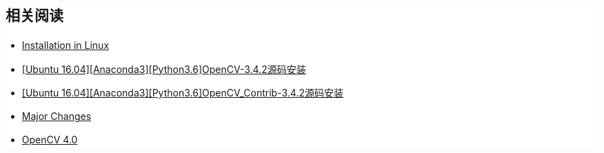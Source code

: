 ## 相关阅读

* [Installation in Linux](https://docs.opencv.org/4.0.1/d7/d9f/tutorial_linux_install.html)

* [[Ubuntu 16.04][Anaconda3][Python3.6]OpenCV-3.4.2源码安装](https://zj-image-processing.readthedocs.io/zh_CN/latest/opencv/[Ubuntu%2016.04][Anaconda3][Python3.6]OpenCV-3.4.2%E6%BA%90%E7%A0%81%E5%AE%89%E8%A3%85.html)

* [[Ubuntu 16.04][Anaconda3][Python3.6]OpenCV_Contrib-3.4.2源码安装](https://zj-image-processing.readthedocs.io/zh_CN/latest/opencv/[Ubuntu%2016.04][Anaconda3][Python3.6]OpenCV_Contrib-3.4%E6%BA%90%E7%A0%81%E5%AE%89%E8%A3%85.html)

* [Major Changes](https://github.com/opencv/opencv/wiki/Opencv4#major-changes)

* [OpenCV 4.0](https://opencv.org/opencv-4-0-0.html)